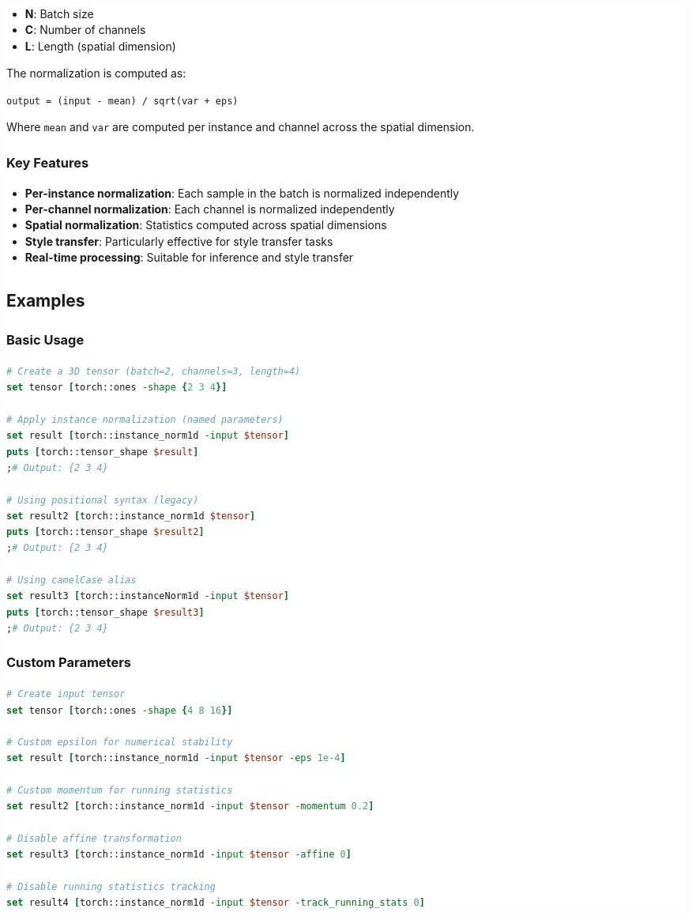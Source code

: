- **N**: Batch size
- **C**: Number of channels  
- **L**: Length (spatial dimension)

The normalization is computed as:
```
output = (input - mean) / sqrt(var + eps)
```

Where `mean` and `var` are computed per instance and channel across the spatial dimension.

### Key Features
- **Per-instance normalization**: Each sample in the batch is normalized independently
- **Per-channel normalization**: Each channel is normalized independently
- **Spatial normalization**: Statistics computed across spatial dimensions
- **Style transfer**: Particularly effective for style transfer tasks
- **Real-time processing**: Suitable for inference and style transfer

## Examples

### Basic Usage

```tcl
# Create a 3D tensor (batch=2, channels=3, length=4)
set tensor [torch::ones -shape {2 3 4}]

# Apply instance normalization (named parameters)
set result [torch::instance_norm1d -input $tensor]
puts [torch::tensor_shape $result]
;# Output: {2 3 4}

# Using positional syntax (legacy)
set result2 [torch::instance_norm1d $tensor]
puts [torch::tensor_shape $result2]
;# Output: {2 3 4}

# Using camelCase alias
set result3 [torch::instanceNorm1d -input $tensor]
puts [torch::tensor_shape $result3]
;# Output: {2 3 4}
```

### Custom Parameters

```tcl
# Create input tensor
set tensor [torch::ones -shape {4 8 16}]

# Custom epsilon for numerical stability
set result [torch::instance_norm1d -input $tensor -eps 1e-4]

# Custom momentum for running statistics
set result2 [torch::instance_norm1d -input $tensor -momentum 0.2]

# Disable affine transformation
set result3 [torch::instance_norm1d -input $tensor -affine 0]

# Disable running statistics tracking
set result4 [torch::instance_norm1d -input $tensor -track_running_stats 0]
```
